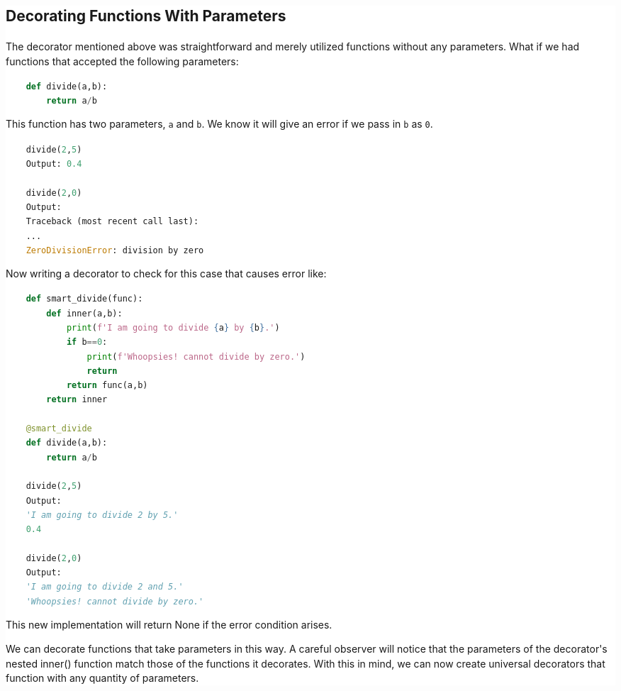 
## Decorating Functions With Parameters
The decorator mentioned above was straightforward and merely utilized functions without any parameters.
What if we had functions that accepted the following parameters:
```python
    def divide(a,b):
        return a/b
```
This function has two parameters, `a` and `b`. We know it will give an error if we pass in `b` as `0`.
```python
    divide(2,5)
    Output: 0.4

    divide(2,0)
    Output: 
    Traceback (most recent call last):
    ...
    ZeroDivisionError: division by zero
```
Now writing a decorator to check for this case that causes error like:
```python
    def smart_divide(func):
        def inner(a,b):
            print(f'I am going to divide {a} by {b}.')
            if b==0:
                print(f'Whoopsies! cannot divide by zero.')
                return
            return func(a,b)
        return inner
    
    @smart_divide
    def divide(a,b):
        return a/b

    divide(2,5)
    Output:
    'I am going to divide 2 by 5.'
    0.4

    divide(2,0)
    Output:
    'I am going to divide 2 and 5.'
    'Whoopsies! cannot divide by zero.'

```
This new implementation will return None if the error condition arises.

We can decorate functions that take parameters in this way. A careful observer will notice that the parameters of the decorator's nested inner() function match those of the functions it decorates. With this in mind, we can now create universal decorators that function with any quantity of parameters.
